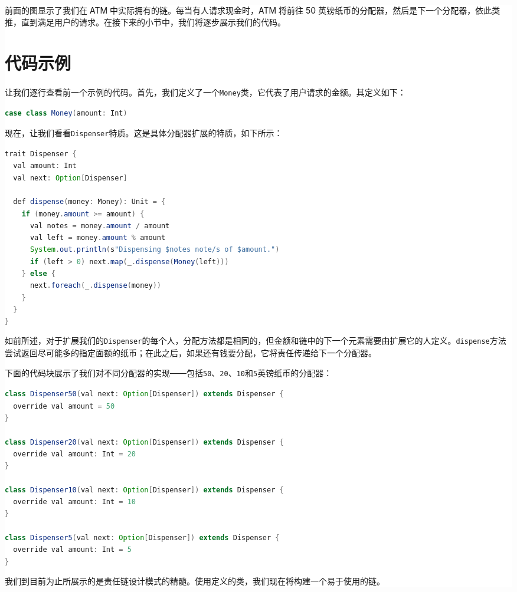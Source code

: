 前面的图显示了我们在 ATM 中实际拥有的链。每当有人请求现金时，ATM 将前往 50 英镑纸币的分配器，然后是下一个分配器，依此类推，直到满足用户的请求。在接下来的小节中，我们将逐步展示我们的代码。

# 代码示例

让我们逐行查看前一个示例的代码。首先，我们定义了一个`Money`类，它代表了用户请求的金额。其定义如下：

```java
case class Money(amount: Int)
```

现在，让我们看看`Dispenser`特质。这是具体分配器扩展的特质，如下所示：

```java
trait Dispenser {
  val amount: Int
  val next: Option[Dispenser]

  def dispense(money: Money): Unit = {
    if (money.amount >= amount) {
      val notes = money.amount / amount
      val left = money.amount % amount
      System.out.println(s"Dispensing $notes note/s of $amount.")
      if (left > 0) next.map(_.dispense(Money(left)))
    } else {
      next.foreach(_.dispense(money))
    }
  }
}
```

如前所述，对于扩展我们的`Dispenser`的每个人，分配方法都是相同的，但金额和链中的下一个元素需要由扩展它的人定义。`dispense`方法尝试返回尽可能多的指定面额的纸币；在此之后，如果还有钱要分配，它将责任传递给下一个分配器。

下面的代码块展示了我们对不同分配器的实现——包括`50`、`20`、`10`和`5`英镑纸币的分配器：

```java
class Dispenser50(val next: Option[Dispenser]) extends Dispenser {
  override val amount = 50
}

class Dispenser20(val next: Option[Dispenser]) extends Dispenser {
  override val amount: Int = 20
}

class Dispenser10(val next: Option[Dispenser]) extends Dispenser {
  override val amount: Int = 10
}

class Dispenser5(val next: Option[Dispenser]) extends Dispenser {
  override val amount: Int = 5
}
```

我们到目前为止所展示的是责任链设计模式的精髓。使用定义的类，我们现在将构建一个易于使用的链。
